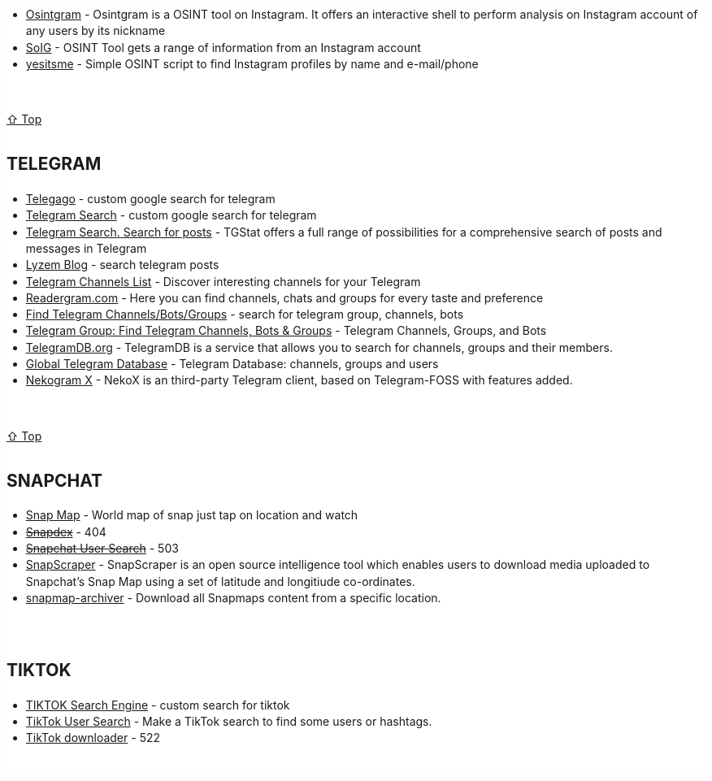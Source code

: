 - [Osintgram](https://github.com/Datalux/Osintgram) - Osintgram is a OSINT tool on Instagram. It offers an interactive shell to perform analysis on Instagram account of any users by its nickname
- [SoIG](https://github.com/yezz123/SoIG) - OSINT Tool gets a range of information from an Instagram account
- [yesitsme](https://github.com/blackeko/yesitsme) - Simple OSINT script to find Instagram profiles by name and e-mail/phone
<br>

[⇧ Top](#index)

## TELEGRAM

- [Telegago](https://cse.google.com/cse?&cx=006368593537057042503:efxu7xprihg#gsc.tab=0) - custom google search for telegram
- [Telegram Search](https://cse.google.com/cse?cx=004805129374225513871:p8lhfo0g3hg) - custom google search for telegram
- [Telegram Search. Search for posts](https://tgstat.com/search) - TGStat offers a full range of possibilities for a comprehensive search of posts and messages in Telegram
- [Lyzem Blog](https://lyzem.com/) - search telegram posts
- [Telegram Channels List](https://tlgrm.eu/channels) - Discover interesting channels for your Telegram
- [Readergram.com](https://readergram.com/) - Here you can find channels, chats and groups for every taste and preference
- [Find Telegram Channels/Bots/Groups](https://xtea.io/ts_en.html) - search for telegram group, channels, bots
- [Telegram Group: Find Telegram Channels, Bots & Groups](https://www.telegram-group.com/en/) - Telegram Channels, Groups, and Bots
- [TelegramDB.org](https://telegramdb.org/) - TelegramDB is a service that allows you to search for channels, groups and their members.
- [Global Telegram Database](https://t.me/s/privatelinks) - Telegram Database: channels, groups and users
- [Nekogram X](https://f-droid.org/packages/nekox.messenger/) - NekoX is an third-party Telegram client, based on Telegram-FOSS with features added.
<br>

[⇧ Top](#index)
## SNAPCHAT

- [Snap Map](https://map.snapchat.com/) - World map of snap just tap on location and watch
- ~~[Snapdex](https://snapdex.com/)~~ - 404
- ~~[Snapchat User Search](https://sovip.io/)~~ - 503
- [SnapScraper](https://rhematt.github.io/Snap-Scraper/) - SnapScraper is an open source intelligence tool which enables users to download media uploaded to Snapchat’s Snap Map using a set of latitude and longitiude co-ordinates.
- [snapmap-archiver](https://pypi.org/project/snapmap-archiver/) - Download all Snapmaps content from a specific location.
<br>

## TIKTOK

- [TIKTOK Search Engine](https://cse.google.com/cse?cx=011444696387487602669:aqf7d9w73om) - custom search for tiktok
- [TikTok User Search](https://vidnice.com/search/) - Make a TikTok search to find some users or hashtags.
- [TikTok downloader](https://tiktokd.com/) - 522
<br>
